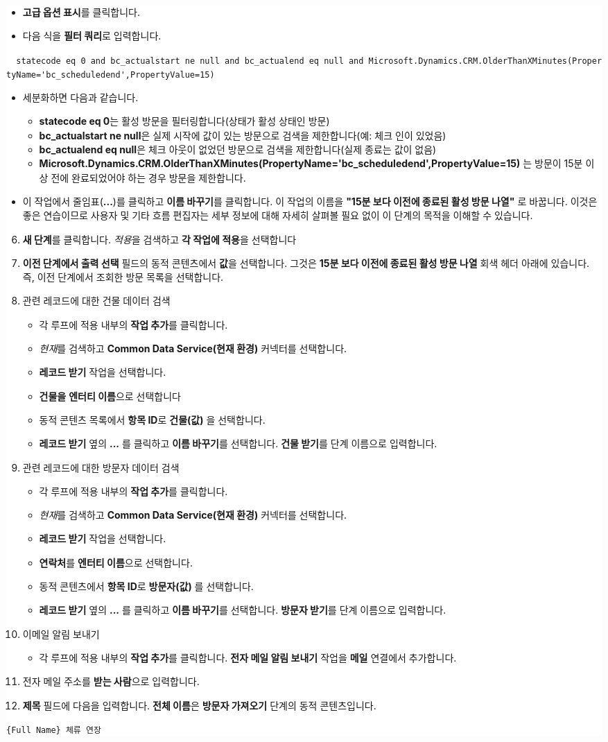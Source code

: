    * **고급 옵션 표시**를 클릭합니다.

   * 다음 식을 **필터 쿼리**로 입력합니다.

   ```
     statecode eq 0 and bc_actualstart ne null and bc_actualend eq null and Microsoft.Dynamics.CRM.OlderThanXMinutes(PropertyName='bc_scheduledend',PropertyValue=15)
   ```
   
   * 세분화하면 다음과 같습니다.
       * **statecode eq 0**는 활성 방문을 필터링합니다(상태가 활성 상태인 방문)
       * **bc_actualstart ne null**은 실제 시작에 값이 있는 방문으로 검색을 제한합니다(예: 체크 인이 있었음)
       * **bc_actualend eq null**은 체크 아웃이 없었던 방문으로 검색을 제한합니다(실제 종료는 값이 없음) 
       * **Microsoft.Dynamics.CRM.OlderThanXMinutes(PropertyName='bc_scheduledend',PropertyValue=15)** 는 방문이 15분 이상 전에 완료되었어야 하는 경우 방문을 제한합니다.

   * 이 작업에서 줄임표(**...**)를 클릭하고 **이름 바꾸기**를 클릭합니다. 이 작업의 이름을 **"15분 보다 이전에 종료된 활성 방문 나열"** 로 바꿉니다. 이것은 좋은 연습이므로 사용자 및 기타 흐름 편집자는 세부 정보에 대해 자세히 살펴볼 필요 없이 이 단계의 목적을 이해할 수 있습니다.

6.  **새 단계**를 클릭합니다. *적용*을 검색하고 **각 작업에 적용**을 선택합니다 

7.  **이전 단계에서 출력 선택** 필드의 동적 콘텐츠에서 **값**을 선택합니다. 그것은 **15분 보다 이전에 종료된 활성 방문 나열** 회색 헤더 아래에 있습니다. 즉, 이전 단계에서 조회한 방문 목록을 선택합니다. 

8.  관련 레코드에 대한 건물 데이터 검색

    * 각 루프에 적용 내부의 **작업 추가**를 클릭합니다.
    
    * *현재*를 검색하고 **Common Data Service(현재 환경)** 커넥터를 선택합니다. 
    
    * **레코드 받기** 작업을 선택합니다.
    
    * **건물을** **엔터티 이름**으로 선택합니다
    
    * 동적 콘텐츠 목록에서 **항목 ID**로 **건물(값)** 을 선택합니다.
    
    * **레코드 받기** 옆의 **...** 를 클릭하고 **이름 바꾸기**를 선택합니다. **건물 받기**를 단계 이름으로 입력합니다.
    
9.  관련 레코드에 대한 방문자 데이터 검색

    * 각 루프에 적용 내부의 **작업 추가**를 클릭합니다.
    
    * *현재*를 검색하고 **Common Data Service(현재 환경)** 커넥터를 선택합니다.
    
    * **레코드 받기** 작업을 선택합니다.
    
    * **연락처**를 **엔터티 이름**으로 선택합니다.
    
    * 동적 콘텐츠에서 **항목 ID**로 **방문자(값)** 를 선택합니다.
    
    * **레코드 받기** 옆의 **...** 를 클릭하고 **이름 바꾸기**를 선택합니다. **방문자 받기**를 단계 이름으로 입력합니다.
    
11.  이메일 알림 보내기

     * 각 루프에 적용 내부의 **작업 추가**를 클릭합니다. **전자 메일 알림 보내기** 작업을 **메일** 연결에서 추가합니다.

12.  전자 메일 주소를  **받는 사람**으로 입력합니다.

13.  **제목** 필드에 다음을 입력합니다. **전체 이름**은 **방문자 가져오기** 단계의 동적 콘텐츠입니다.

   ```
   {Full Name} 체류 연장
   ```
   